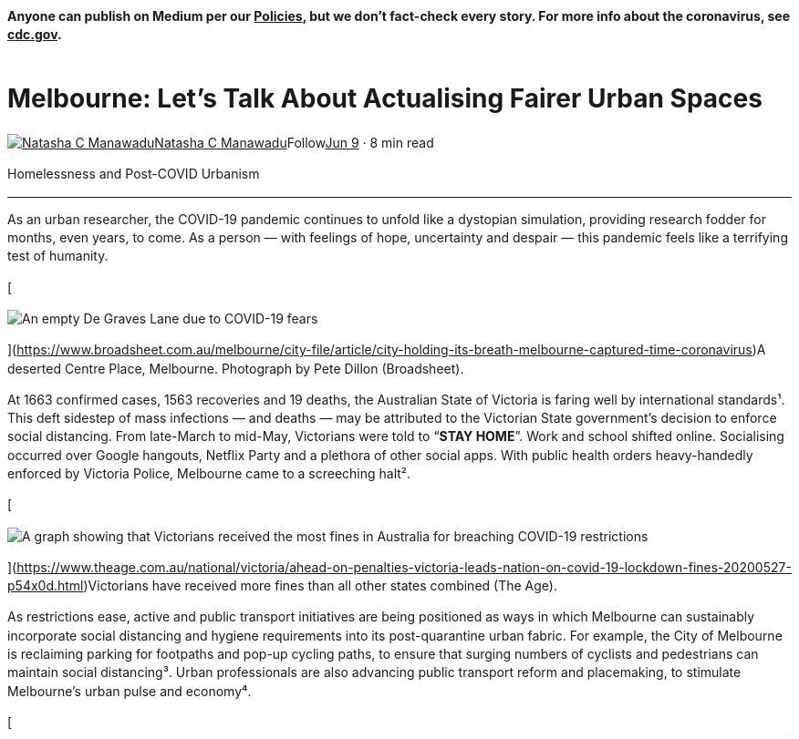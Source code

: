 #### Anyone can publish on Medium per our [Policies](https://help.medium.com/hc/en-us/categories/201931128-Policies-Safety?source=post_page-----e092f5a43453----------------------), but we don’t fact-check every story. For more info about the coronavirus, see [cdc.gov](https://www.cdc.gov/coronavirus/2019-nCoV?source=post_page-----e092f5a43453----------------------).

Melbourne: Let’s Talk About Actualising Fairer Urban Spaces
===========================================================

[![Natasha C Manawadu](https://miro.medium.com/fit/c/96/96/1*JbMUVHD3HCoN9MsInAVT_A.jpeg)](https://medium.com/@natasha.c.manawadu?source=post_page-----e092f5a43453----------------------)[Natasha C Manawadu](https://medium.com/@natasha.c.manawadu?source=post_page-----e092f5a43453----------------------)Follow[Jun 9](https://medium.com/post-quarantine-urbanism/melbourne-lets-talk-about-actualising-fairer-urban-spaces-e092f5a43453?source=post_page-----e092f5a43453----------------------) · 8 min read

Homelessness and Post-COVID Urbanism

* * *

As an urban researcher, the COVID-19 pandemic continues to unfold like a dystopian simulation, providing research fodder for months, even years, to come. As a person — with feelings of hope, uncertainty and despair — this pandemic feels like a terrifying test of humanity.

[

<img alt="An empty De Graves Lane due to COVID-19 fears" class="s t u ci ai" src="https://miro.medium.com/max/1720/1\*r\_jnOzgIwfKrq4XKrvOOpw.jpeg" width="860" height="600" srcSet="https://miro.medium.com/max/552/1\*r\_jnOzgIwfKrq4XKrvOOpw.jpeg 276w, https://miro.medium.com/max/1104/1\*r\_jnOzgIwfKrq4XKrvOOpw.jpeg 552w, https://miro.medium.com/max/1280/1\*r\_jnOzgIwfKrq4XKrvOOpw.jpeg 640w, https://miro.medium.com/max/1400/1\*r\_jnOzgIwfKrq4XKrvOOpw.jpeg 700w" sizes="700px"/>

](https://www.broadsheet.com.au/melbourne/city-file/article/city-holding-its-breath-melbourne-captured-time-coronavirus)A deserted Centre Place, Melbourne. Photograph by Pete Dillon (Broadsheet).

At 1663 confirmed cases, 1563 recoveries and 19 deaths, the Australian State of Victoria is faring well by international standards¹. This deft sidestep of mass infections — and deaths — may be attributed to the Victorian State government’s decision to enforce social distancing. From late-March to mid-May, Victorians were told to “**STAY HOME**”. Work and school shifted online. Socialising occurred over Google hangouts, Netflix Party and a plethora of other social apps. With public health orders heavy-handedly enforced by Victoria Police, Melbourne came to a screeching halt².

[

<img alt="A graph showing that Victorians received the most fines in Australia for breaching COVID-19 restrictions" class="s t u ci ai" src="https://miro.medium.com/max/3300/1\*ZMS24M-d4Te62jhFN1CSZg.png" width="1650" height="1072" srcSet="https://miro.medium.com/max/552/1\*ZMS24M-d4Te62jhFN1CSZg.png 276w, https://miro.medium.com/max/1104/1\*ZMS24M-d4Te62jhFN1CSZg.png 552w, https://miro.medium.com/max/1280/1\*ZMS24M-d4Te62jhFN1CSZg.png 640w, https://miro.medium.com/max/1400/1\*ZMS24M-d4Te62jhFN1CSZg.png 700w" sizes="700px"/>

](https://www.theage.com.au/national/victoria/ahead-on-penalties-victoria-leads-nation-on-covid-19-lockdown-fines-20200527-p54x0d.html)Victorians have received more fines than all other states combined (The Age).

As restrictions ease, active and public transport initiatives are being positioned as ways in which Melbourne can sustainably incorporate social distancing and hygiene requirements into its post-quarantine urban fabric. For example, the City of Melbourne is reclaiming parking for footpaths and pop-up cycling paths, to ensure that surging numbers of cyclists and pedestrians can maintain social distancing³. Urban professionals are also advancing public transport reform and placemaking, to stimulate Melbourne’s urban pulse and economy⁴.

[
